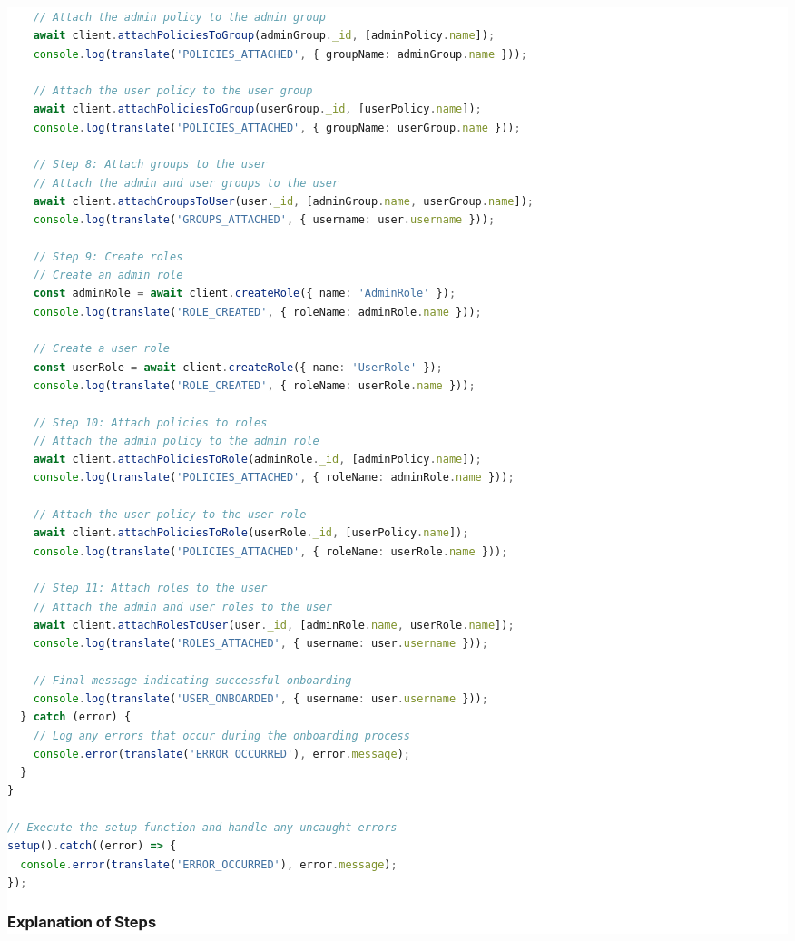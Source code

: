 ```typescript
    // Attach the admin policy to the admin group
    await client.attachPoliciesToGroup(adminGroup._id, [adminPolicy.name]);
    console.log(translate('POLICIES_ATTACHED', { groupName: adminGroup.name }));

    // Attach the user policy to the user group
    await client.attachPoliciesToGroup(userGroup._id, [userPolicy.name]);
    console.log(translate('POLICIES_ATTACHED', { groupName: userGroup.name }));

    // Step 8: Attach groups to the user
    // Attach the admin and user groups to the user
    await client.attachGroupsToUser(user._id, [adminGroup.name, userGroup.name]);
    console.log(translate('GROUPS_ATTACHED', { username: user.username }));

    // Step 9: Create roles
    // Create an admin role
    const adminRole = await client.createRole({ name: 'AdminRole' });
    console.log(translate('ROLE_CREATED', { roleName: adminRole.name }));

    // Create a user role
    const userRole = await client.createRole({ name: 'UserRole' });
    console.log(translate('ROLE_CREATED', { roleName: userRole.name }));

    // Step 10: Attach policies to roles
    // Attach the admin policy to the admin role
    await client.attachPoliciesToRole(adminRole._id, [adminPolicy.name]);
    console.log(translate('POLICIES_ATTACHED', { roleName: adminRole.name }));

    // Attach the user policy to the user role
    await client.attachPoliciesToRole(userRole._id, [userPolicy.name]);
    console.log(translate('POLICIES_ATTACHED', { roleName: userRole.name }));

    // Step 11: Attach roles to the user
    // Attach the admin and user roles to the user
    await client.attachRolesToUser(user._id, [adminRole.name, userRole.name]);
    console.log(translate('ROLES_ATTACHED', { username: user.username }));

    // Final message indicating successful onboarding
    console.log(translate('USER_ONBOARDED', { username: user.username }));
  } catch (error) {
    // Log any errors that occur during the onboarding process
    console.error(translate('ERROR_OCCURRED'), error.message);
  }
}

// Execute the setup function and handle any uncaught errors
setup().catch((error) => {
  console.error(translate('ERROR_OCCURRED'), error.message);
});
```

### Explanation of Steps
